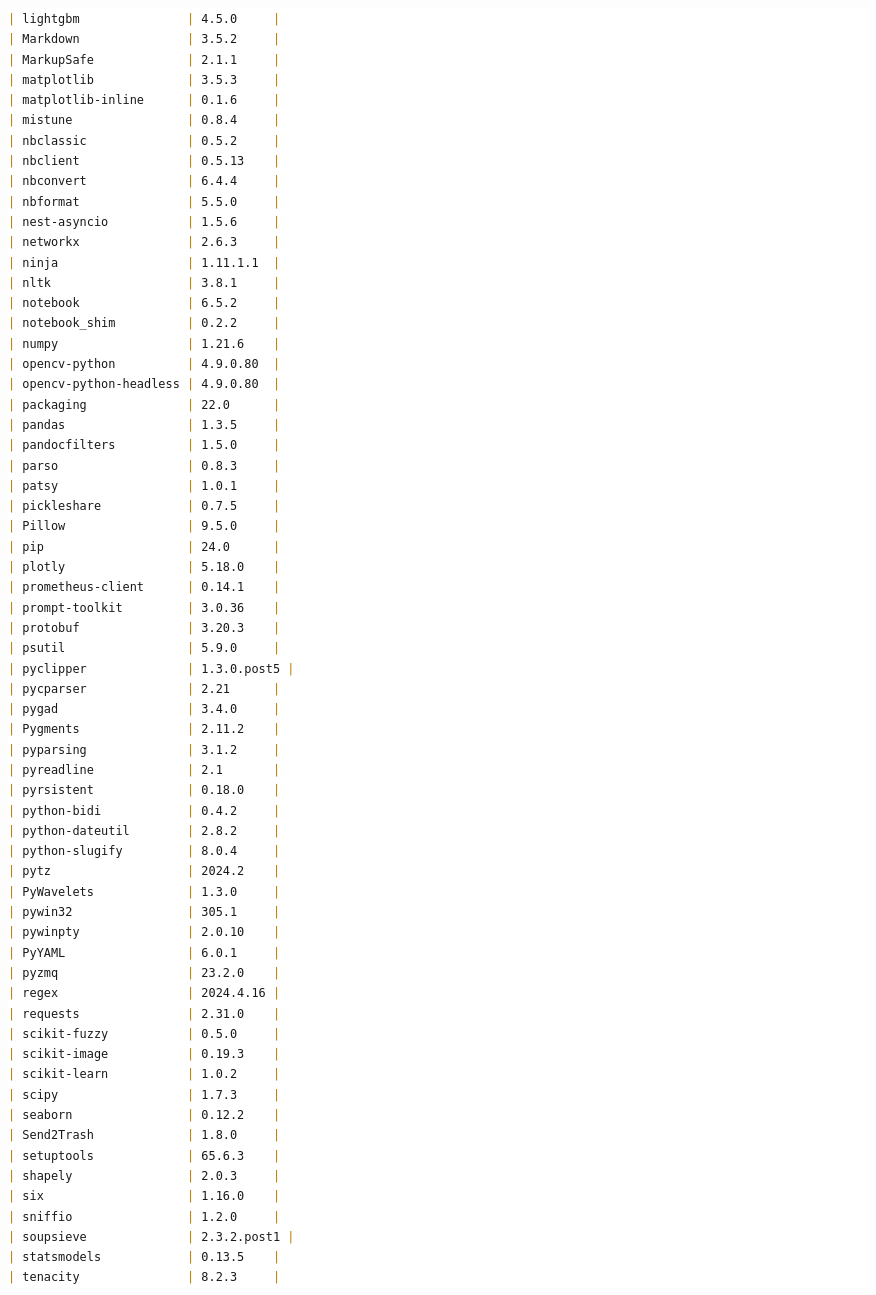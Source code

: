 ```markdown
| lightgbm               | 4.5.0     |
| Markdown               | 3.5.2     |
| MarkupSafe             | 2.1.1     |
| matplotlib             | 3.5.3     |
| matplotlib-inline      | 0.1.6     |
| mistune                | 0.8.4     |
| nbclassic              | 0.5.2     |
| nbclient               | 0.5.13    |
| nbconvert              | 6.4.4     |
| nbformat               | 5.5.0     |
| nest-asyncio           | 1.5.6     |
| networkx               | 2.6.3     |
| ninja                  | 1.11.1.1  |
| nltk                   | 3.8.1     |
| notebook               | 6.5.2     |
| notebook_shim          | 0.2.2     |
| numpy                  | 1.21.6    |
| opencv-python          | 4.9.0.80  |
| opencv-python-headless | 4.9.0.80  |
| packaging              | 22.0      |
| pandas                 | 1.3.5     |
| pandocfilters          | 1.5.0     |
| parso                  | 0.8.3     |
| patsy                  | 1.0.1     |
| pickleshare            | 0.7.5     |
| Pillow                 | 9.5.0     |
| pip                    | 24.0      |
| plotly                 | 5.18.0    |
| prometheus-client      | 0.14.1    |
| prompt-toolkit         | 3.0.36    |
| protobuf               | 3.20.3    |
| psutil                 | 5.9.0     |
| pyclipper              | 1.3.0.post5 |
| pycparser              | 2.21      |
| pygad                  | 3.4.0     |
| Pygments               | 2.11.2    |
| pyparsing              | 3.1.2     |
| pyreadline             | 2.1       |
| pyrsistent             | 0.18.0    |
| python-bidi            | 0.4.2     |
| python-dateutil        | 2.8.2     |
| python-slugify         | 8.0.4     |
| pytz                   | 2024.2    |
| PyWavelets             | 1.3.0     |
| pywin32                | 305.1     |
| pywinpty               | 2.0.10    |
| PyYAML                 | 6.0.1     |
| pyzmq                  | 23.2.0    |
| regex                  | 2024.4.16 |
| requests               | 2.31.0    |
| scikit-fuzzy           | 0.5.0     |
| scikit-image           | 0.19.3    |
| scikit-learn           | 1.0.2     |
| scipy                  | 1.7.3     |
| seaborn                | 0.12.2    |
| Send2Trash             | 1.8.0     |
| setuptools             | 65.6.3    |
| shapely                | 2.0.3     |
| six                    | 1.16.0    |
| sniffio                | 1.2.0     |
| soupsieve              | 2.3.2.post1 |
| statsmodels            | 0.13.5    |
| tenacity               | 8.2.3     |
```